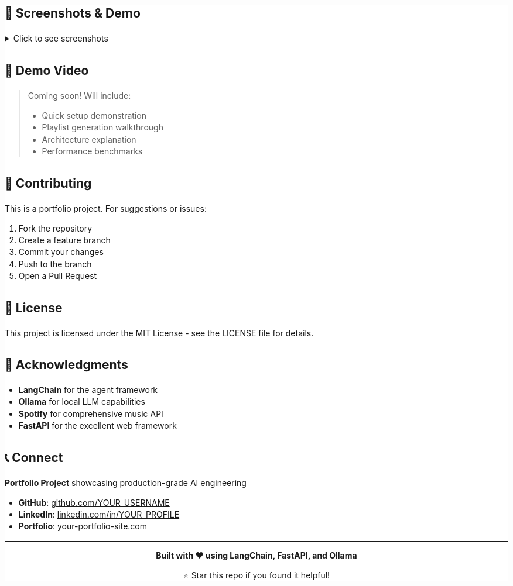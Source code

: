 ## 📸 Screenshots & Demo

<details><summary>Click to see screenshots</summary></details>

## 🎥 Demo Video

> Coming soon! Will include:
> - Quick setup demonstration
> - Playlist generation walkthrough
> - Architecture explanation
> - Performance benchmarks

## 🤝 Contributing

This is a portfolio project. For suggestions or issues:

1. Fork the repository
2. Create a feature branch
3. Commit your changes
4. Push to the branch
5. Open a Pull Request

## 📝 License

This project is licensed under the MIT License - see the [LICENSE](LICENSE) file for details.

## 🙏 Acknowledgments

- **LangChain** for the agent framework
- **Ollama** for local LLM capabilities
- **Spotify** for comprehensive music API
- **FastAPI** for the excellent web framework

## 📞 Connect

**Portfolio Project** showcasing production-grade AI engineering

- **GitHub**: [github.com/YOUR_USERNAME](https://github.com/YOUR_USERNAME)
- **LinkedIn**: [linkedin.com/in/YOUR_PROFILE](https://linkedin.com/in/YOUR_PROFILE)
- **Portfolio**: [your-portfolio-site.com](https://your-portfolio-site.com)

---

<div align="center">

**Built with ❤️ using LangChain, FastAPI, and Ollama**

⭐ Star this repo if you found it helpful!

</div>
